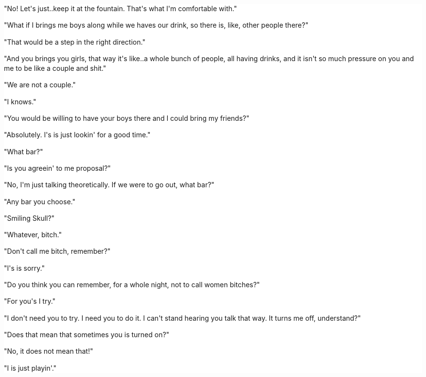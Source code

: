 "No! Let's just..keep it at the fountain. That's what I'm comfortable with."

"What if I brings me boys along while we haves our drink, so there is, like, other people there?"

"That would be a step in the right direction."

"And you brings you girls, that way it's like..a whole bunch of people, all having drinks, and it isn't so much pressure on you and me to be like a couple and shit."

"We are not a couple."

"I knows."

"You would be willing to have your boys there and I could bring my friends?"

"Absolutely. I's is just lookin' for a good time."

"What bar?"

"Is you agreein' to me proposal?"

"No, I'm just talking theoretically. If we were to go out, what bar?"

"Any bar you choose."

"Smiling Skull?"

"Whatever, bitch."

"Don't call me bitch, remember?"

"I's is sorry."

"Do you think you can remember, for a whole night, not to call women bitches?"

"For you's I try."

"I don't need you to try. I need you to do it. I can't stand hearing you talk that way. It turns me off, understand?"

"Does that mean that sometimes you is turned on?"

"No, it does not mean that!"

"I is just playin'."

